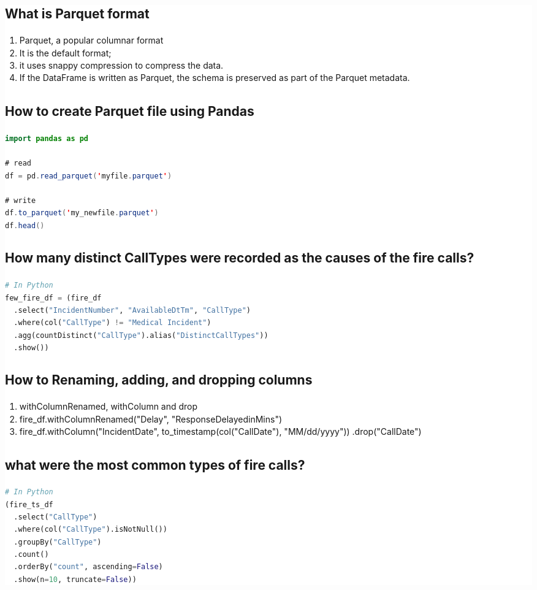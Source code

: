 ## What is Parquet format
1. Parquet, a popular columnar format
2. It is the default format; 
3. it uses snappy compression to compress the data. 
4. If the DataFrame is written as Parquet, the schema is preserved as part of the Parquet metadata.

## How to create Parquet file using Pandas

```java
import pandas as pd

# read
df = pd.read_parquet('myfile.parquet')

# write
df.to_parquet('my_newfile.parquet')
df.head()
```

## How many distinct CallTypes were recorded as the causes of the fire calls?

```python
# In Python
few_fire_df = (fire_df
  .select("IncidentNumber", "AvailableDtTm", "CallType") 
  .where(col("CallType") != "Medical Incident")
  .agg(countDistinct("CallType").alias("DistinctCallTypes"))
  .show())
```

## How to Renaming, adding, and dropping columns

1. withColumnRenamed, withColumn and drop
2. fire_df.withColumnRenamed("Delay", "ResponseDelayedinMins")
3. fire_df.withColumn("IncidentDate", to_timestamp(col("CallDate"), "MM/dd/yyyy"))
     .drop("CallDate")


## what were the most common types of fire calls?

```python
# In Python
(fire_ts_df
  .select("CallType")
  .where(col("CallType").isNotNull())
  .groupBy("CallType")
  .count()
  .orderBy("count", ascending=False)
  .show(n=10, truncate=False))
```
